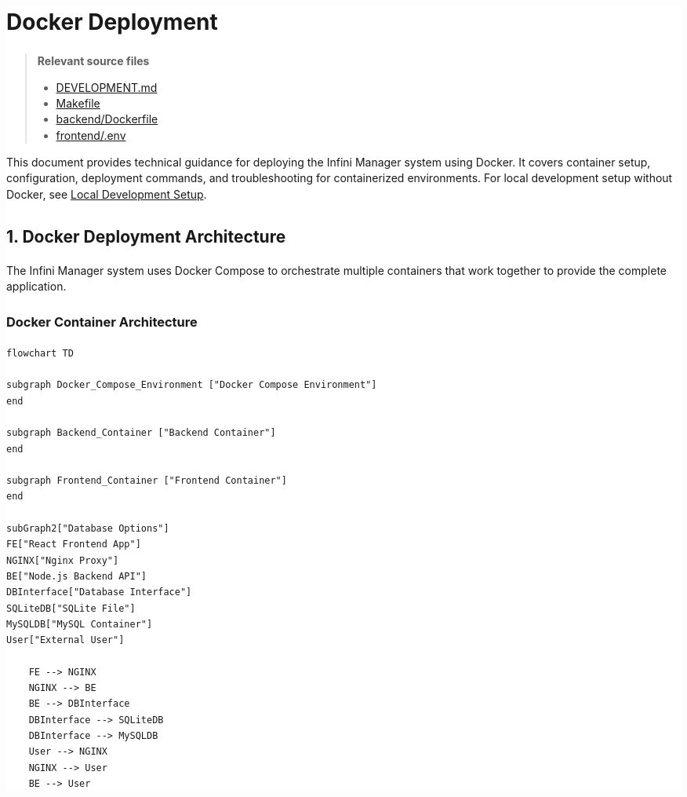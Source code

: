 # Docker Deployment

> **Relevant source files**
> * [DEVELOPMENT.md](https://github.com/clionertr/infini-manager/blob/328b6a21/DEVELOPMENT.md)
> * [Makefile](https://github.com/clionertr/infini-manager/blob/328b6a21/Makefile)
> * [backend/Dockerfile](https://github.com/clionertr/infini-manager/blob/328b6a21/backend/Dockerfile)
> * [frontend/.env](https://github.com/clionertr/infini-manager/blob/328b6a21/frontend/.env)

This document provides technical guidance for deploying the Infini Manager system using Docker. It covers container setup, configuration, deployment commands, and troubleshooting for containerized environments. For local development setup without Docker, see [Local Development Setup](/clionertr/infini-manager/4.1-local-development-setup).

## 1. Docker Deployment Architecture

The Infini Manager system uses Docker Compose to orchestrate multiple containers that work together to provide the complete application.

### Docker Container Architecture

```mermaid
flowchart TD

subgraph Docker_Compose_Environment ["Docker Compose Environment"]
end

subgraph Backend_Container ["Backend Container"]
end

subgraph Frontend_Container ["Frontend Container"]
end

subGraph2["Database Options"]
FE["React Frontend App"]
NGINX["Nginx Proxy"]
BE["Node.js Backend API"]
DBInterface["Database Interface"]
SQLiteDB["SQLite File"]
MySQLDB["MySQL Container"]
User["External User"]

    FE --> NGINX
    NGINX --> BE
    BE --> DBInterface
    DBInterface --> SQLiteDB
    DBInterface --> MySQLDB
    User --> NGINX
    NGINX --> User
    BE --> User
```

